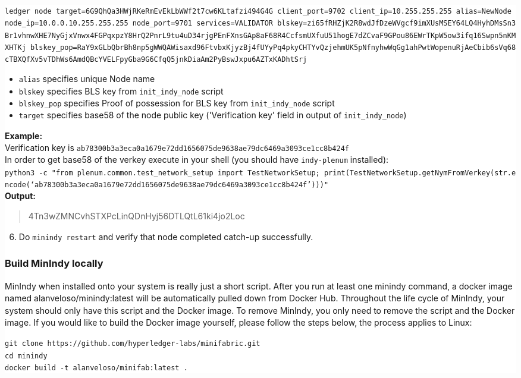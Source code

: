 ```
ledger node target=6G9QhQa3HWjRKeRmEvEkLbWWf2t7cw6KLtafzi494G4G client_port=9702 client_ip=10.255.255.255 alias=NewNode node_ip=10.0.0.10.255.255.255 node_port=9701 services=VALIDATOR blskey=zi65fRHZjK2R8wdJfDzeWVgcf9imXUsMSEY64LQ4HyhDMsSn3Br1vhnwXHE7NyGjxVnwx4FGPqxpzY8HrQ2PnrL9tu4uD34rjgPEnFXnsGAp8aF68R4CcfsmUXfuU51hogE7dZCvaF9GPou86EWrTKpW5ow3ifq16Swpn5nKMXHTKj blskey_pop=RaY9xGLbQbrBh8np5gWWQAWisaxd96FtvbxKjyzBj4fUYyPq4pkyCHTYvQzjehmUK5pNfnyhwWqGg1ahPwtWopenuRjAeCbib6sVq68cTBXQfXv5vTDhWs6AmdQBcYVELFpyGba9G6CfqQ5jnkDiaAm2PyBswJxpu6AZTxKADhtSrj
```

- `alias` specifies unique Node name
- `blskey` specifies BLS key from `init_indy_node` script
- `blskey_pop` specifies Proof of possession for BLS key from `init_indy_node` script
- `target` specifies base58 of the node public key ('Verification key' field in output of `init_indy_node`)

**Example:**  
Verification key is `ab78300b3a3eca0a1679e72dd1656075de9638ae79dc6469a3093ce1cc8b424f`  
In order to get base58 of the verkey execute in your shell (you should have `indy-plenum` installed):  
`python3 -c "from plenum.common.test_network_setup import TestNetworkSetup; print(TestNetworkSetup.getNymFromVerkey(str.encode(‘ab78300b3a3eca0a1679e72dd1656075de9638ae79dc6469a3093ce1cc8b424f’)))"`  
**Output:**
> 4Tn3wZMNCvhSTXPcLinQDnHyj56DTLQtL61ki4jo2Loc

6. Do `minindy restart` and verify that node completed catch-up successfully.

### Build MinIndy locally
MinIndy when installed onto your system is really just a short script. After you run at least one minindy command, a docker image named alanveloso/minindy:latest will be automatically pulled down from Docker Hub. Throughout the life cycle of MinIndy, your system should only have this script and the Docker image. To remove MinIndy, you only need to remove the script and the Docker image. If you would like to build the Docker image yourself, please follow the steps below, the process applies to Linux:

```
git clone https://github.com/hyperledger-labs/minifabric.git
cd minindy
docker build -t alanveloso/minifab:latest .
```